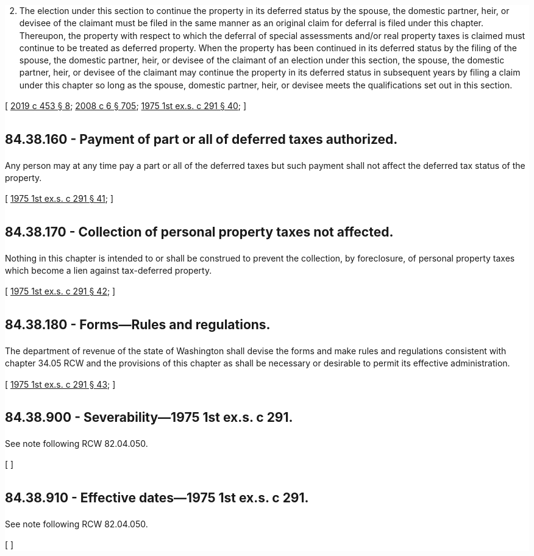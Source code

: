 2. The election under this section to continue the property in its deferred status by the spouse, the domestic partner, heir, or devisee of the claimant must be filed in the same manner as an original claim for deferral is filed under this chapter. Thereupon, the property with respect to which the deferral of special assessments and/or real property taxes is claimed must continue to be treated as deferred property. When the property has been continued in its deferred status by the filing of the spouse, the domestic partner, heir, or devisee of the claimant of an election under this section, the spouse, the domestic partner, heir, or devisee of the claimant may continue the property in its deferred status in subsequent years by filing a claim under this chapter so long as the spouse, domestic partner, heir, or devisee meets the qualifications set out in this section.

\[ [2019 c 453 § 8](https://lawfilesext.leg.wa.gov/biennium/2019-20/Pdf/Bills/Session%20Laws/Senate/5160-S.SL.pdf?cite=2019%20c%20453%20§%208); [2008 c 6 § 705](https://lawfilesext.leg.wa.gov/biennium/2007-08/Pdf/Bills/Session%20Laws/House/3104-S2.SL.pdf?cite=2008%20c%206%20§%20705); [1975 1st ex.s. c 291 § 40](https://leg.wa.gov/CodeReviser/documents/sessionlaw/1975ex1c291.pdf?cite=1975%201st%20ex.s.%20c%20291%20§%2040); \]

## 84.38.160 - Payment of part or all of deferred taxes authorized.
Any person may at any time pay a part or all of the deferred taxes but such payment shall not affect the deferred tax status of the property.

\[ [1975 1st ex.s. c 291 § 41](https://leg.wa.gov/CodeReviser/documents/sessionlaw/1975ex1c291.pdf?cite=1975%201st%20ex.s.%20c%20291%20§%2041); \]

## 84.38.170 - Collection of personal property taxes not affected.
Nothing in this chapter is intended to or shall be construed to prevent the collection, by foreclosure, of personal property taxes which become a lien against tax-deferred property.

\[ [1975 1st ex.s. c 291 § 42](https://leg.wa.gov/CodeReviser/documents/sessionlaw/1975ex1c291.pdf?cite=1975%201st%20ex.s.%20c%20291%20§%2042); \]

## 84.38.180 - Forms—Rules and regulations.
The department of revenue of the state of Washington shall devise the forms and make rules and regulations consistent with chapter 34.05 RCW and the provisions of this chapter as shall be necessary or desirable to permit its effective administration.

\[ [1975 1st ex.s. c 291 § 43](https://leg.wa.gov/CodeReviser/documents/sessionlaw/1975ex1c291.pdf?cite=1975%201st%20ex.s.%20c%20291%20§%2043); \]

## 84.38.900 - Severability—1975 1st ex.s. c 291.
See note following RCW 82.04.050.

\[ \]

## 84.38.910 - Effective dates—1975 1st ex.s. c 291.
See note following RCW 82.04.050.

\[ \]

